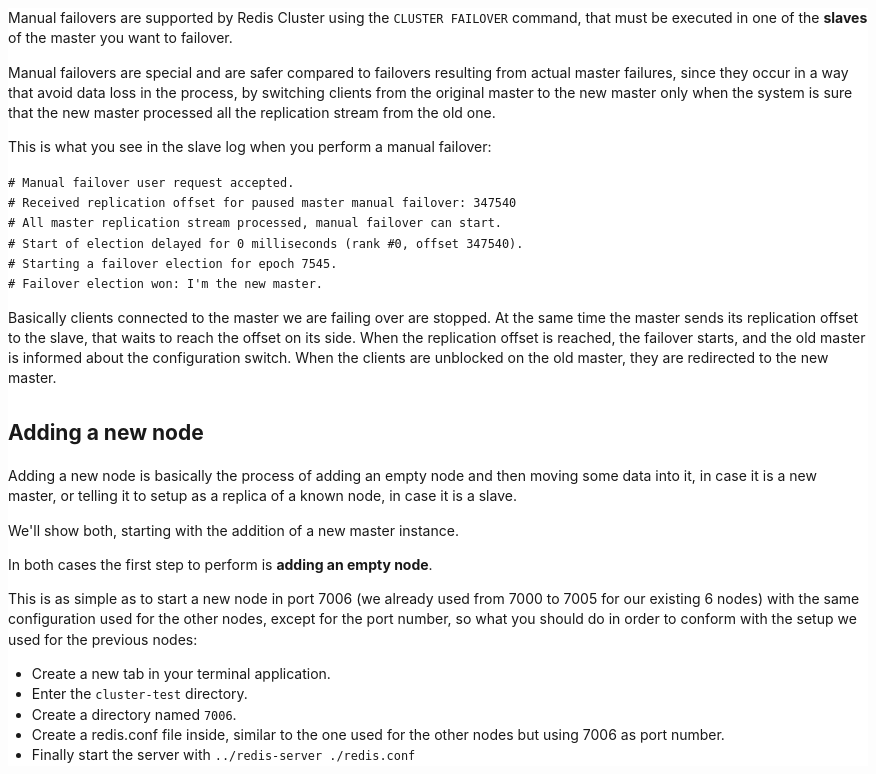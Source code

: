 Manual failovers are supported by Redis Cluster using the `CLUSTER FAILOVER`
command, that must be executed in one of the **slaves** of the master you want
to failover.

Manual failovers are special and are safer compared to failovers resulting from
actual master failures, since they occur in a way that avoid data loss in the
process, by switching clients from the original master to the new master only
when the system is sure that the new master processed all the replication stream
from the old one.

This is what you see in the slave log when you perform a manual failover:

    # Manual failover user request accepted.
    # Received replication offset for paused master manual failover: 347540
    # All master replication stream processed, manual failover can start.
    # Start of election delayed for 0 milliseconds (rank #0, offset 347540).
    # Starting a failover election for epoch 7545.
    # Failover election won: I'm the new master.

Basically clients connected to the master we are failing over are stopped.
At the same time the master sends its replication offset to the slave, that
waits to reach the offset on its side. When the replication offset is reached,
the failover starts, and the old master is informed about the configuration
switch. When the clients are unblocked on the old master, they are redirected
to the new master.

Adding a new node
---

Adding a new node is basically the process of adding an empty node and then
moving some data into it, in case it is a new master, or telling it to
setup as a replica of a known node, in case it is a slave.

We'll show both, starting with the addition of a new master instance.

In both cases the first step to perform is **adding an empty node**.

This is as simple as to start a new node in port 7006 (we already used
from 7000 to 7005 for our existing 6 nodes) with the same configuration
used for the other nodes, except for the port number, so what you should
do in order to conform with the setup we used for the previous nodes:

* Create a new tab in your terminal application.
* Enter the `cluster-test` directory.
* Create a directory named `7006`.
* Create a redis.conf file inside, similar to the one used for the other nodes but using 7006 as port number.
* Finally start the server with `../redis-server ./redis.conf`
